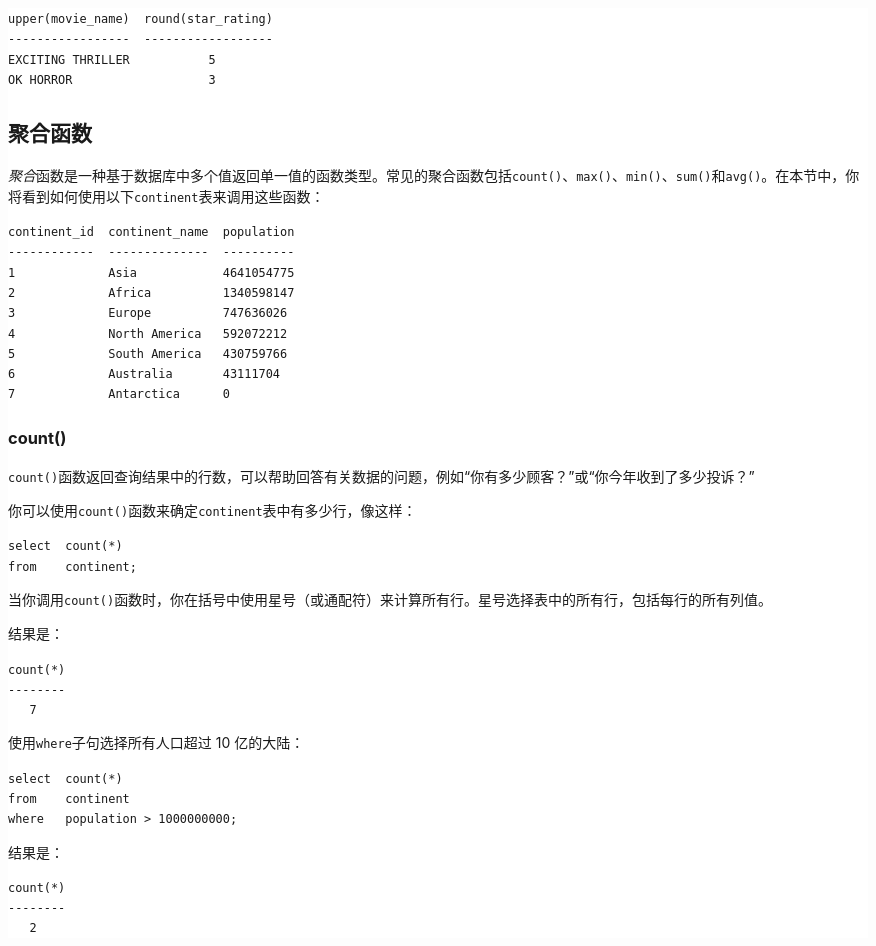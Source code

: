 ```
upper(movie_name)  round(star_rating)
-----------------  ------------------
EXCITING THRILLER           5
OK HORROR                   3
```

## 聚合函数

*聚合*函数是一种基于数据库中多个值返回单一值的函数类型。常见的聚合函数包括`count()`、`max()`、`min()`、`sum()`和`avg()`。在本节中，你将看到如何使用以下`continent`表来调用这些函数：

```
continent_id  continent_name  population
------------  --------------  ----------
1             Asia            4641054775
2             Africa          1340598147
3             Europe          747636026
4             North America   592072212
5             South America   430759766
6             Australia       43111704
7             Antarctica      0
```

### count()

`count()`函数返回查询结果中的行数，可以帮助回答有关数据的问题，例如“你有多少顾客？”或“你今年收到了多少投诉？”

你可以使用`count()`函数来确定`continent`表中有多少行，像这样：

```
select  count(*)
from    continent;
```

当你调用`count()`函数时，你在括号中使用星号（或通配符）来计算所有行。星号选择表中的所有行，包括每行的所有列值。

结果是：

```
count(*)
--------
   7
```

使用`where`子句选择所有人口超过 10 亿的大陆：

```
select  count(*)
from    continent
where   population > 1000000000;
```

结果是：

```
count(*)
--------
   2
```
